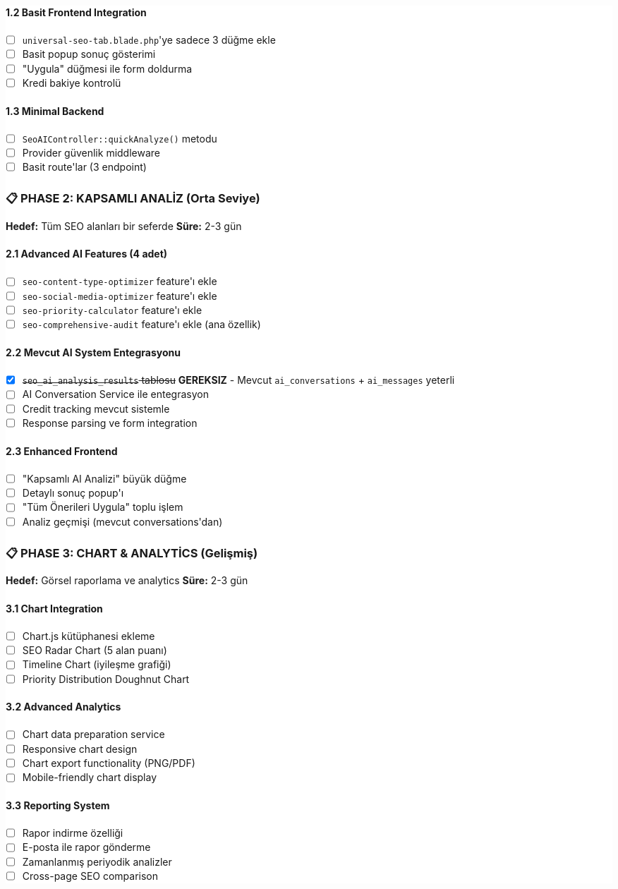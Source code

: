 #### **1.2 Basit Frontend Integration**
- [ ] `universal-seo-tab.blade.php`'ye sadece 3 düğme ekle
- [ ] Basit popup sonuç gösterimi
- [ ] "Uygula" düğmesi ile form doldurma
- [ ] Kredi bakiye kontrolü

#### **1.3 Minimal Backend**
- [ ] `SeoAIController::quickAnalyze()` metodu
- [ ] Provider güvenlik middleware
- [ ] Basit route'lar (3 endpoint)

### **📋 PHASE 2: KAPSAMLI ANALİZ (Orta Seviye)**
**Hedef:** Tüm SEO alanları bir seferde
**Süre:** 2-3 gün

#### **2.1 Advanced AI Features (4 adet)**
- [ ] `seo-content-type-optimizer` feature'ı ekle
- [ ] `seo-social-media-optimizer` feature'ı ekle  
- [ ] `seo-priority-calculator` feature'ı ekle
- [ ] `seo-comprehensive-audit` feature'ı ekle (ana özellik)

#### **2.2 Mevcut AI System Entegrasyonu**
- [x] ~~`seo_ai_analysis_results` tablosu~~ **GEREKSIZ** - Mevcut `ai_conversations` + `ai_messages` yeterli
- [ ] AI Conversation Service ile entegrasyon
- [ ] Credit tracking mevcut sistemle
- [ ] Response parsing ve form integration

#### **2.3 Enhanced Frontend**
- [ ] "Kapsamlı AI Analizi" büyük düğme
- [ ] Detaylı sonuç popup'ı
- [ ] "Tüm Önerileri Uygula" toplu işlem
- [ ] Analiz geçmişi (mevcut conversations'dan)

### **📋 PHASE 3: CHART & ANALYTİCS (Gelişmiş)**
**Hedef:** Görsel raporlama ve analytics
**Süre:** 2-3 gün

#### **3.1 Chart Integration**
- [ ] Chart.js kütüphanesi ekleme
- [ ] SEO Radar Chart (5 alan puanı)
- [ ] Timeline Chart (iyileşme grafiği)
- [ ] Priority Distribution Doughnut Chart

#### **3.2 Advanced Analytics**
- [ ] Chart data preparation service
- [ ] Responsive chart design
- [ ] Chart export functionality (PNG/PDF)
- [ ] Mobile-friendly chart display

#### **3.3 Reporting System**
- [ ] Rapor indirme özelliği
- [ ] E-posta ile rapor gönderme
- [ ] Zamanlanmış periyodik analizler
- [ ] Cross-page SEO comparison
